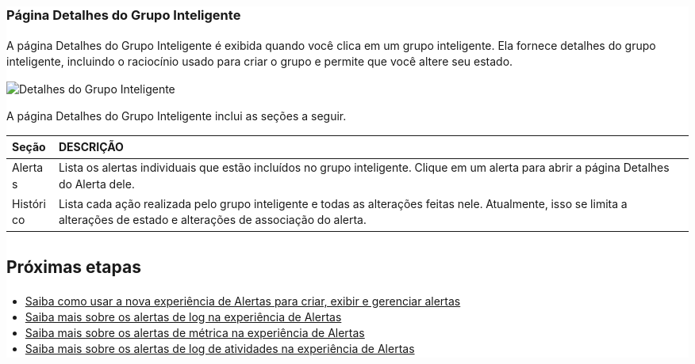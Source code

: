 ### <a name="smart-group-detail-page"></a>Página Detalhes do Grupo Inteligente
A página Detalhes do Grupo Inteligente é exibida quando você clica em um grupo inteligente. Ela fornece detalhes do grupo inteligente, incluindo o raciocínio usado para criar o grupo e permite que você altere seu estado.
 
![Detalhes do Grupo Inteligente](media/monitoring-overview-unified-alerts/smart-group-detail.png)


A página Detalhes do Grupo Inteligente inclui as seções a seguir.

| Seção | DESCRIÇÃO |
|:---|:---|
| Alertas | Lista os alertas individuais que estão incluídos no grupo inteligente. Clique em um alerta para abrir a página Detalhes do Alerta dele. |
| Histórico | Lista cada ação realizada pelo grupo inteligente e todas as alterações feitas nele. Atualmente, isso se limita a alterações de estado e alterações de associação do alerta. |

## <a name="next-steps"></a>Próximas etapas
- [Saiba como usar a nova experiência de Alertas para criar, exibir e gerenciar alertas](monitor-alerts-unified-usage.md)
- [Saiba mais sobre os alertas de log na experiência de Alertas](monitor-alerts-unified-log.md)
- [Saiba mais sobre os alertas de métrica na experiência de Alertas](monitoring-near-real-time-metric-alerts.md)
- [Saiba mais sobre os alertas de log de atividades na experiência de Alertas](monitoring-activity-log-alerts-new-experience.md)

